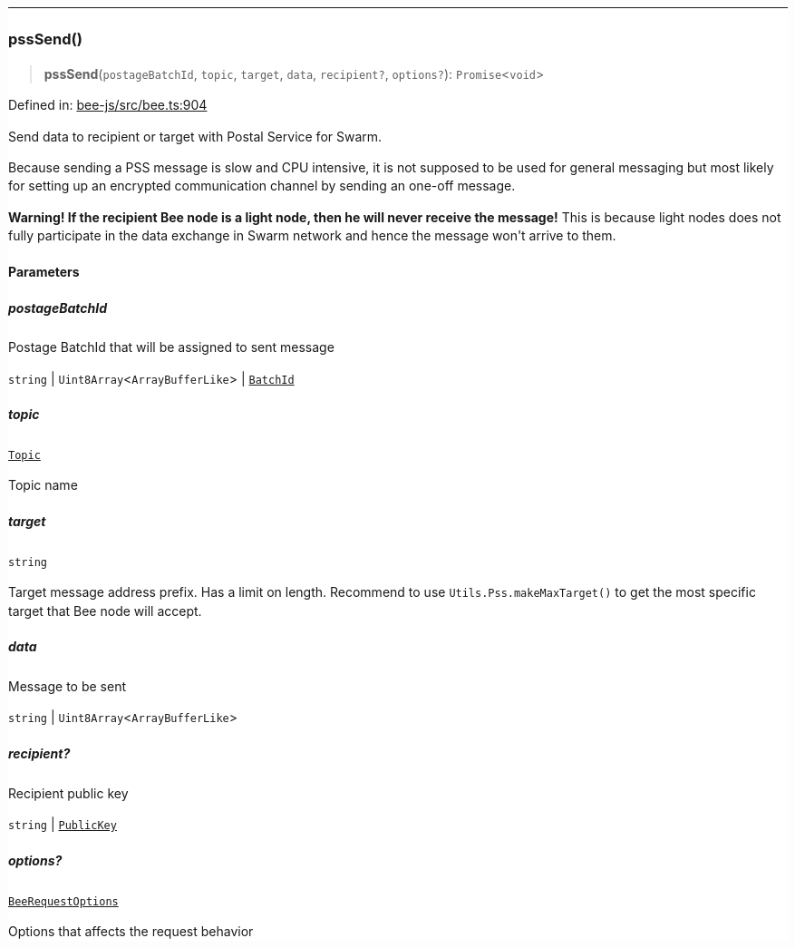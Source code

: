 ***

### pssSend()

> **pssSend**(`postageBatchId`, `topic`, `target`, `data`, `recipient?`, `options?`): `Promise`\<`void`\>

Defined in: [bee-js/src/bee.ts:904](https://github.com/ethersphere/bee-js/blob/3abbe2b1b264d6b586511a56e93badb2236bd09d/src/bee.ts#L904)

Send data to recipient or target with Postal Service for Swarm.

Because sending a PSS message is slow and CPU intensive,
it is not supposed to be used for general messaging but
most likely for setting up an encrypted communication
channel by sending an one-off message.

**Warning! If the recipient Bee node is a light node, then he will never receive the message!**
This is because light nodes does not fully participate in the data exchange in Swarm network and hence the message won't arrive to them.

#### Parameters

##### postageBatchId

Postage BatchId that will be assigned to sent message

`string` | `Uint8Array`\<`ArrayBufferLike`\> | [`BatchId`](BatchId.md)

##### topic

[`Topic`](Topic.md)

Topic name

##### target

`string`

Target message address prefix. Has a limit on length. Recommend to use `Utils.Pss.makeMaxTarget()` to get the most specific target that Bee node will accept.

##### data

Message to be sent

`string` | `Uint8Array`\<`ArrayBufferLike`\>

##### recipient?

Recipient public key

`string` | [`PublicKey`](PublicKey.md)

##### options?

[`BeeRequestOptions`](../type-aliases/BeeRequestOptions.md)

Options that affects the request behavior

